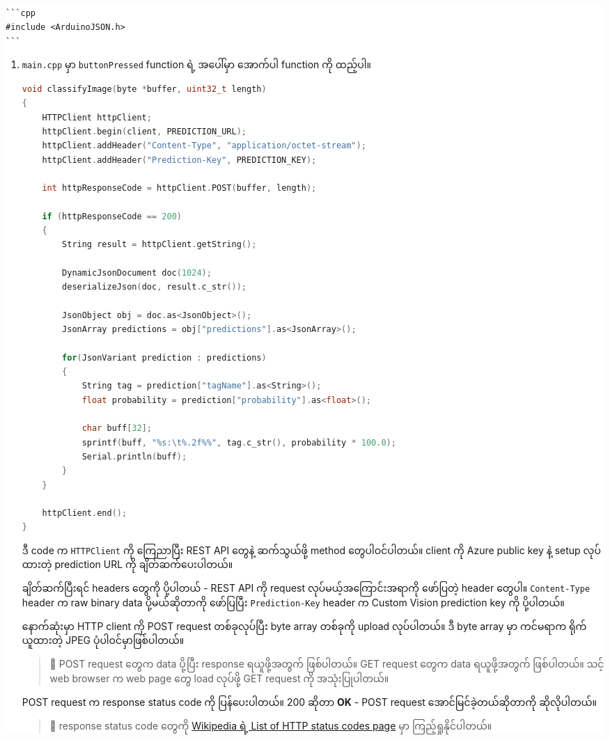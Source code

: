     ```cpp
    #include <ArduinoJSON.h>
    ```

1. `main.cpp` မှာ `buttonPressed` function ရဲ့ အပေါ်မှာ အောက်ပါ function ကို ထည့်ပါ။

    ```cpp
    void classifyImage(byte *buffer, uint32_t length)
    {
        HTTPClient httpClient;
        httpClient.begin(client, PREDICTION_URL);
        httpClient.addHeader("Content-Type", "application/octet-stream");
        httpClient.addHeader("Prediction-Key", PREDICTION_KEY);
    
        int httpResponseCode = httpClient.POST(buffer, length);
    
        if (httpResponseCode == 200)
        {
            String result = httpClient.getString();
    
            DynamicJsonDocument doc(1024);
            deserializeJson(doc, result.c_str());
    
            JsonObject obj = doc.as<JsonObject>();
            JsonArray predictions = obj["predictions"].as<JsonArray>();
    
            for(JsonVariant prediction : predictions) 
            {
                String tag = prediction["tagName"].as<String>();
                float probability = prediction["probability"].as<float>();
    
                char buff[32];
                sprintf(buff, "%s:\t%.2f%%", tag.c_str(), probability * 100.0);
                Serial.println(buff);
            }
        }
    
        httpClient.end();
    }
    ```

    ဒီ code က `HTTPClient` ကို ကြေညာပြီး REST API တွေနဲ့ ဆက်သွယ်ဖို့ method တွေပါဝင်ပါတယ်။ client ကို Azure public key နဲ့ setup လုပ်ထားတဲ့ prediction URL ကို ချိတ်ဆက်ပေးပါတယ်။

    ချိတ်ဆက်ပြီးရင် headers တွေကို ပို့ပါတယ် - REST API ကို request လုပ်မယ့်အကြောင်းအရာကို ဖော်ပြတဲ့ header တွေပါ။ `Content-Type` header က raw binary data ပို့မယ်ဆိုတာကို ဖော်ပြပြီး `Prediction-Key` header က Custom Vision prediction key ကို ပို့ပါတယ်။

    နောက်ဆုံးမှာ HTTP client ကို POST request တစ်ခုလုပ်ပြီး byte array တစ်ခုကို upload လုပ်ပါတယ်။ ဒီ byte array မှာ ကင်မရာက ရိုက်ယူထားတဲ့ JPEG ပုံပါဝင်မှာဖြစ်ပါတယ်။

    > 💁 POST request တွေက data ပို့ပြီး response ရယူဖို့အတွက် ဖြစ်ပါတယ်။ GET request တွေက data ရယူဖို့အတွက် ဖြစ်ပါတယ်။ သင့် web browser က web page တွေ load လုပ်ဖို့ GET request ကို အသုံးပြုပါတယ်။

    POST request က response status code ကို ပြန်ပေးပါတယ်။ 200 ဆိုတာ **OK** - POST request အောင်မြင်ခဲ့တယ်ဆိုတာကို ဆိုလိုပါတယ်။

    > 💁 response status code တွေကို [Wikipedia ရဲ့ List of HTTP status codes page](https://wikipedia.org/wiki/List_of_HTTP_status_codes) မှာ ကြည့်ရှုနိုင်ပါတယ်။

